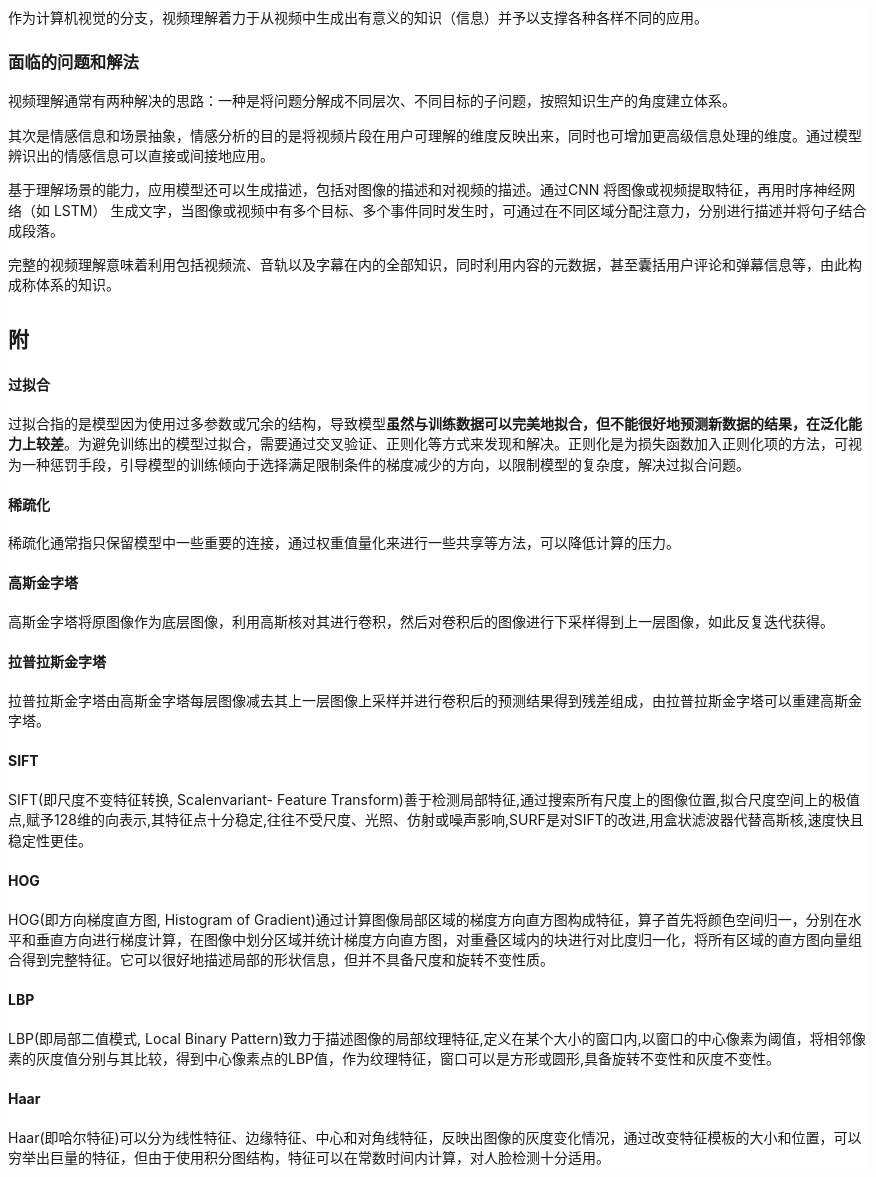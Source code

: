 作为计算机视觉的分支，视频理解着力于从视频中生成出有意义的知识（信息）并予以支撑各种各样不同的应用。

### 面临的问题和解法

视频理解通常有两种解决的思路：一种是将问题分解成不同层次、不同目标的子问题，按照知识生产的角度建立体系。

其次是情感信息和场景抽象，情感分析的目的是将视频片段在用户可理解的维度反映出来，同时也可增加更高级信息处理的维度。通过模型辨识出的情感信息可以直接或间接地应用。

基于理解场景的能力，应用模型还可以生成描述，包括对图像的描述和对视频的描述。通过CNN 将图像或视频提取特征，再用时序神经网络（如 LSTM） 生成文字，当图像或视频中有多个目标、多个事件同时发生时，可通过在不同区域分配注意力，分别进行描述并将句子结合成段落。

完整的视频理解意味着利用包括视频流、音轨以及字幕在内的全部知识，同时利用内容的元数据，甚至囊括用户评论和弹幕信息等，由此构成称体系的知识。

## 附

#### 过拟合

过拟合指的是模型因为使用过多参数或冗余的结构，导致模型**虽然与训练数据可以完美地拟合，但不能很好地预测新数据的结果，在泛化能力上较差**。为避免训练出的模型过拟合，需要通过交叉验证、正则化等方式来发现和解决。正则化是为损失函数加入正则化项的方法，可视为一种惩罚手段，引导模型的训练倾向于选择满足限制条件的梯度减少的方向，以限制模型的复杂度，解决过拟合问题。

#### 稀疏化

稀疏化通常指只保留模型中一些重要的连接，通过权重值量化来进行一些共享等方法，可以降低计算的压力。

#### 高斯金字塔

高斯金字塔将原图像作为底层图像，利用高斯核对其进行卷积，然后对卷积后的图像进行下采样得到上一层图像，如此反复迭代获得。

#### 拉普拉斯金字塔

拉普拉斯金字塔由高斯金字塔每层图像减去其上一层图像上采样并进行卷积后的预测结果得到残差组成，由拉普拉斯金字塔可以重建高斯金字塔。

#### SIFT

SIFT(即尺度不变特征转换, Scalenvariant- Feature Transform)善于检测局部特征,通过搜索所有尺度上的图像位置,拟合尺度空间上的极值点,赋予128维的向表示,其特征点十分稳定,往往不受尺度、光照、仿射或噪声影响,SURF是对SIFT的改进,用盒状滤波器代替高斯核,速度快且稳定性更佳。

#### HOG

HOG(即方向梯度直方图, Histogram of Gradient)通过计算图像局部区域的梯度方向直方图构成特征，算子首先将颜色空间归一，分别在水平和垂直方向进行梯度计算，在图像中划分区域并统计梯度方向直方图，对重叠区域内的块进行对比度归一化，将所有区域的直方图向量组合得到完整特征。它可以很好地描述局部的形状信息，但并不具备尺度和旋转不变性质。

#### LBP

LBP(即局部二值模式, Local Binary Pattern)致力于描述图像的局部纹理特征,定义在某个大小的窗口内,以窗口的中心像素为阈值，将相邻像素的灰度值分别与其比较，得到中心像素点的LBP值，作为纹理特征，窗口可以是方形或圆形,具备旋转不变性和灰度不变性。

#### Haar

Haar(即哈尔特征)可以分为线性特征、边缘特征、中心和对角线特征，反映出图像的灰度变化情况，通过改变特征模板的大小和位置，可以穷举出巨量的特征，但由于使用积分图结构，特征可以在常数时间内计算，对人脸检测十分适用。